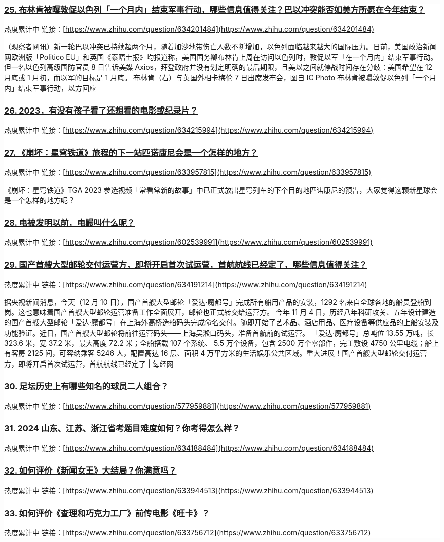 ### [25. 布林肯被曝敦促以色列「一个月内」结束军事行动，哪些信息值得关注？巴以冲突能否如美方所愿在今年结束？](https://www.zhihu.com/question/634201484)
热度累计中 链接：[https://www.zhihu.com/question/634201484](https://www.zhihu.com/question/634201484)

（观察者网讯）新一轮巴以冲突已持续超两个月，随着加沙地带伤亡人数不断增加，以色列面临越来越大的国际压力。日前，美国政治新闻网欧洲版「Politico EU」和英国《泰晤士报》均报道称，美国国务卿布林肯上周在访问以色列时，敦促以军「在一个月内」结束军事行动。 但一名以色列高级国防官员 8 日告诉美媒 Axios，拜登政府并没有划定明确的最后期限，且美以之间就停战时间存在分歧：美国希望在 12 月底或 1 月初，而以军的目标是 1 月底。 布林肯（右）与英国外相卡梅伦 7 日出席发布会，图自 IC Photo 布林肯被曝敦促以色列「一个月内」结束军事行动，以方回应

### [26. 2023，有没有孩子看了还想看的电影或纪录片？](https://www.zhihu.com/question/634215994)
热度累计中 链接：[https://www.zhihu.com/question/634215994](https://www.zhihu.com/question/634215994)



### [27. 《崩坏：星穹铁道》旅程的下一站匹诺康尼会是一个怎样的地方？](https://www.zhihu.com/question/633957815)
热度累计中 链接：[https://www.zhihu.com/question/633957815](https://www.zhihu.com/question/633957815)

《崩坏：星穹铁道》TGA 2023 参选视频「常看常新的故事」中已正式放出星穹列车的下个目的地匹诺康尼的预告，大家觉得这颗新星球会是一个怎样的地方呢？

### [28. 电被发明以前，电鳗叫什么呢？](https://www.zhihu.com/question/602539991)
热度累计中 链接：[https://www.zhihu.com/question/602539991](https://www.zhihu.com/question/602539991)



### [29. 国产首艘大型邮轮交付运营方，即将开启首次试运营，首航航线已经定了，哪些信息值得关注？](https://www.zhihu.com/question/634191214)
热度累计中 链接：[https://www.zhihu.com/question/634191214](https://www.zhihu.com/question/634191214)

据央视新闻消息，今天（12 月 10 日），国产首艘大型邮轮「爱达·魔都号」完成所有船用产品的安装，1292 名来自全球各地的船员登船到岗。这也意味着国产首艘大型邮轮运营准备工作全面展开，邮轮也正式转交给运营方。 今年 11 月 4 日，历经八年科研攻关、五年设计建造的国产首艘大型邮轮「爱达·魔都号」在上海外高桥造船码头完成命名交付。随即开始了艺术品、酒店用品、医疗设备等供应品的上船安装及功能验证。近日，国产首艘大型邮轮将前往运营码头——上海吴淞口码头，准备首航前的试运营。 「爱达·魔都号」总吨位 13.55 万吨，长 323.6 米，宽 37.2 米，最大高度 72.2 米；全船搭载 107 个系统、 5.5 万个设备，包含 2500 万个零部件，完工敷设 4750 公里电缆；船上有客房 2125 间，可容纳乘客 5246 人，配置高达 16 层、面积 4 万平方米的生活娱乐公共区域。重大进展！国产首艘大型邮轮交付运营方，即将开启首次试运营，首航航线已经定了 | 每经网

### [30. 足坛历史上有哪些知名的球员二人组合？](https://www.zhihu.com/question/577959881)
热度累计中 链接：[https://www.zhihu.com/question/577959881](https://www.zhihu.com/question/577959881)



### [31. 2024 山东、江苏、浙江省考题目难度如何？你考得怎么样？](https://www.zhihu.com/question/634188484)
热度累计中 链接：[https://www.zhihu.com/question/634188484](https://www.zhihu.com/question/634188484)



### [32. 如何评价《新闻女王》大结局？你满意吗？](https://www.zhihu.com/question/633944513)
热度累计中 链接：[https://www.zhihu.com/question/633944513](https://www.zhihu.com/question/633944513)



### [33. 如何评价《查理和巧克力工厂》前传电影《旺卡》？](https://www.zhihu.com/question/633756712)
热度累计中 链接：[https://www.zhihu.com/question/633756712](https://www.zhihu.com/question/633756712)
